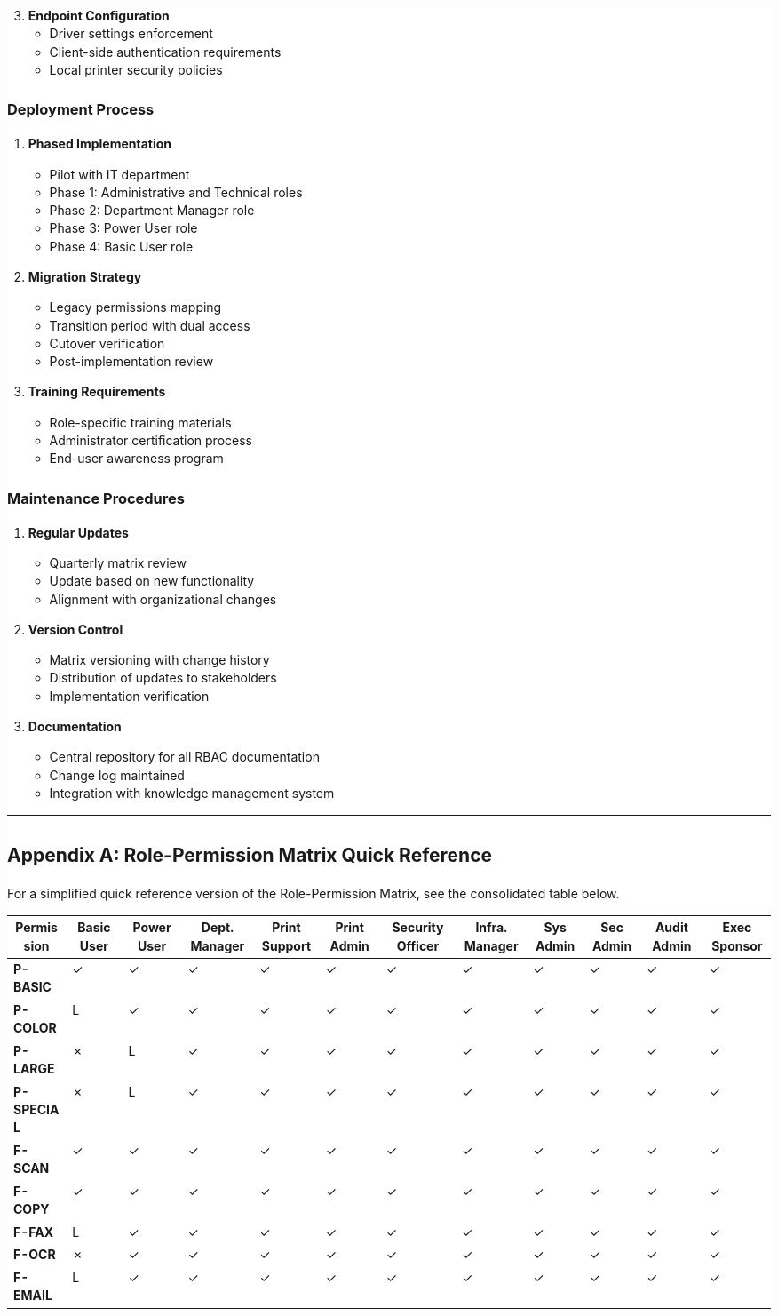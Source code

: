 3. **Endpoint Configuration**
   - Driver settings enforcement
   - Client-side authentication requirements
   - Local printer security policies

### Deployment Process

1. **Phased Implementation**
   - Pilot with IT department
   - Phase 1: Administrative and Technical roles
   - Phase 2: Department Manager role
   - Phase 3: Power User role
   - Phase 4: Basic User role

2. **Migration Strategy**
   - Legacy permissions mapping
   - Transition period with dual access
   - Cutover verification
   - Post-implementation review

3. **Training Requirements**
   - Role-specific training materials
   - Administrator certification process
   - End-user awareness program

### Maintenance Procedures

1. **Regular Updates**
   - Quarterly matrix review
   - Update based on new functionality
   - Alignment with organizational changes

2. **Version Control**
   - Matrix versioning with change history
   - Distribution of updates to stakeholders
   - Implementation verification

3. **Documentation**
   - Central repository for all RBAC documentation
   - Change log maintained
   - Integration with knowledge management system

---

## Appendix A: Role-Permission Matrix Quick Reference

For a simplified quick reference version of the Role-Permission Matrix, see the consolidated table below.

| Permission | Basic User | Power User | Dept. Manager | Print Support | Print Admin | Security Officer | Infra. Manager | Sys Admin | Sec Admin | Audit Admin | Exec Sponsor |
|------------|------------|------------|---------------|--------------|-------------|------------------|----------------|-----------|-----------|-------------|--------------|
| **P-BASIC** | ✓ | ✓ | ✓ | ✓ | ✓ | ✓ | ✓ | ✓ | ✓ | ✓ | ✓ |
| **P-COLOR** | L | ✓ | ✓ | ✓ | ✓ | ✓ | ✓ | ✓ | ✓ | ✓ | ✓ |
| **P-LARGE** | ✗ | L | ✓ | ✓ | ✓ | ✓ | ✓ | ✓ | ✓ | ✓ | ✓ |
| **P-SPECIAL** | ✗ | L | ✓ | ✓ | ✓ | ✓ | ✓ | ✓ | ✓ | ✓ | ✓ |
| **F-SCAN** | ✓ | ✓ | ✓ | ✓ | ✓ | ✓ | ✓ | ✓ | ✓ | ✓ | ✓ |
| **F-COPY** | ✓ | ✓ | ✓ | ✓ | ✓ | ✓ | ✓ | ✓ | ✓ | ✓ | ✓ |
| **F-FAX** | L | ✓ | ✓ | ✓ | ✓ | ✓ | ✓ | ✓ | ✓ | ✓ | ✓ |
| **F-OCR** | ✗ | ✓ | ✓ | ✓ | ✓ | ✓ | ✓ | ✓ | ✓ | ✓ | ✓ |
| **F-EMAIL** | L | ✓ | ✓ | ✓ | ✓ | ✓ | ✓ | ✓ | ✓ | ✓ | ✓ |